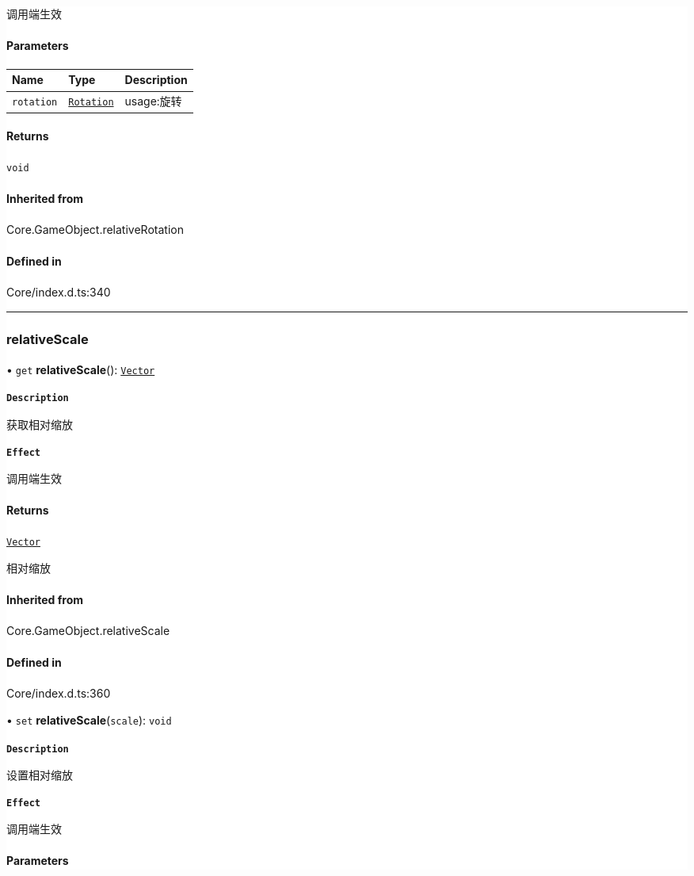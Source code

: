 调用端生效

#### Parameters

| Name       | Type                                | Description |
| :--------- | :---------------------------------- | :---------- |
| `rotation` | [`Rotation`](Type.Type.Rotation.md) | usage:旋转  |

#### Returns

`void`

#### Inherited from

Core.GameObject.relativeRotation

#### Defined in

Core/index.d.ts:340

---

### relativeScale

• `get` **relativeScale**(): [`Vector`](Type.Type.Vector.md)

**`Description`**

获取相对缩放

**`Effect`**

调用端生效

#### Returns

[`Vector`](Type.Type.Vector.md)

相对缩放

#### Inherited from

Core.GameObject.relativeScale

#### Defined in

Core/index.d.ts:360

• `set` **relativeScale**(`scale`): `void`

**`Description`**

设置相对缩放

**`Effect`**

调用端生效

#### Parameters
